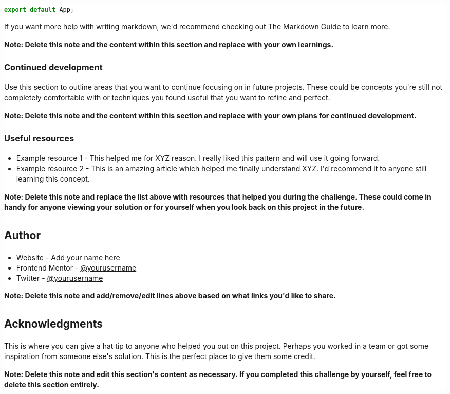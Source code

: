 ```js
export default App;
```

If you want more help with writing markdown, we'd recommend checking out [The Markdown Guide](https://www.markdownguide.org/) to learn more.

**Note: Delete this note and the content within this section and replace with your own learnings.**

### Continued development

Use this section to outline areas that you want to continue focusing on in future projects. These could be concepts you're still not completely comfortable with or techniques you found useful that you want to refine and perfect.

**Note: Delete this note and the content within this section and replace with your own plans for continued development.**

### Useful resources

- [Example resource 1](https://www.example.com) - This helped me for XYZ reason. I really liked this pattern and will use it going forward.
- [Example resource 2](https://www.example.com) - This is an amazing article which helped me finally understand XYZ. I'd recommend it to anyone still learning this concept.

**Note: Delete this note and replace the list above with resources that helped you during the challenge. These could come in handy for anyone viewing your solution or for yourself when you look back on this project in the future.**

## Author

- Website - [Add your name here](https://www.your-site.com)
- Frontend Mentor - [@yourusername](https://www.frontendmentor.io/profile/yourusername)
- Twitter - [@yourusername](https://www.twitter.com/yourusername)

**Note: Delete this note and add/remove/edit lines above based on what links you'd like to share.**

## Acknowledgments

This is where you can give a hat tip to anyone who helped you out on this project. Perhaps you worked in a team or got some inspiration from someone else's solution. This is the perfect place to give them some credit.

**Note: Delete this note and edit this section's content as necessary. If you completed this challenge by yourself, feel free to delete this section entirely.**
